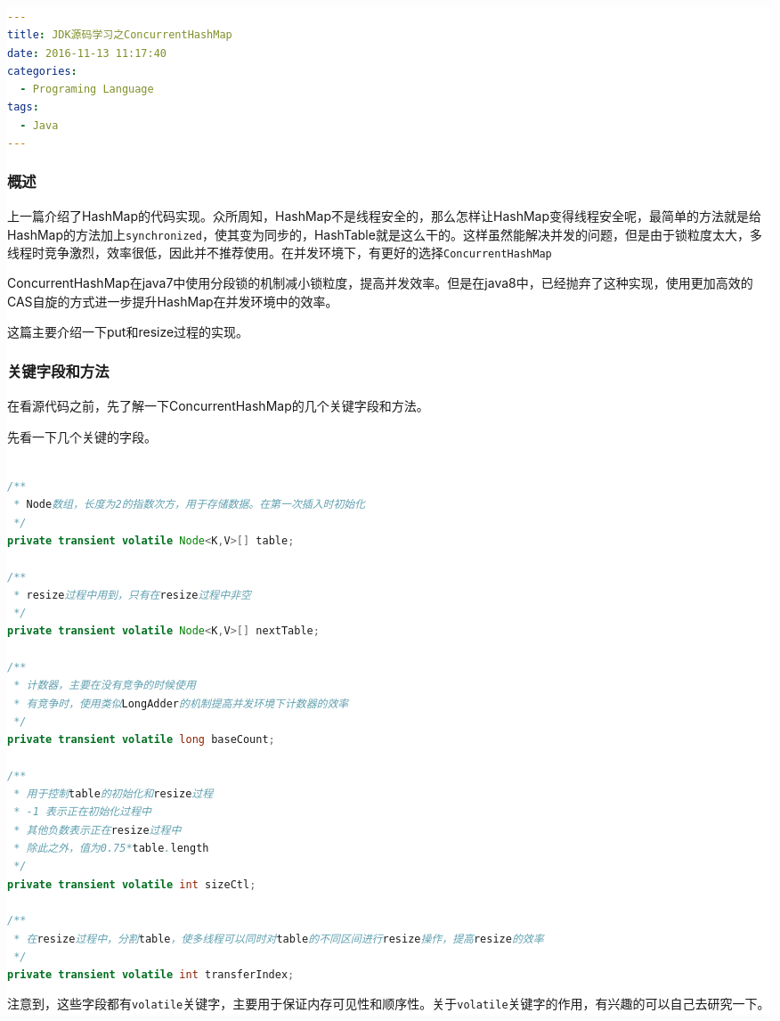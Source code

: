 ```yaml
---
title: JDK源码学习之ConcurrentHashMap
date: 2016-11-13 11:17:40
categories: 
  - Programing Language
tags:
  - Java
---
```


### 概述

上一篇介绍了HashMap的代码实现。众所周知，HashMap不是线程安全的，那么怎样让HashMap变得线程安全呢，最简单的方法就是给HashMap的方法加上`synchronized`，使其变为同步的，HashTable就是这么干的。这样虽然能解决并发的问题，但是由于锁粒度太大，多线程时竞争激烈，效率很低，因此并不推荐使用。在并发环境下，有更好的选择`ConcurrentHashMap`

ConcurrentHashMap在java7中使用分段锁的机制减小锁粒度，提高并发效率。但是在java8中，已经抛弃了这种实现，使用更加高效的CAS自旋的方式进一步提升HashMap在并发环境中的效率。

这篇主要介绍一下put和resize过程的实现。



### 关键字段和方法

在看源代码之前，先了解一下ConcurrentHashMap的几个关键字段和方法。

先看一下几个关键的字段。

```java

/**
 * Node数组，长度为2的指数次方，用于存储数据。在第一次插入时初始化
 */
private transient volatile Node<K,V>[] table;

/**
 * resize过程中用到，只有在resize过程中非空
 */
private transient volatile Node<K,V>[] nextTable;

/**
 * 计数器，主要在没有竞争的时候使用
 * 有竞争时，使用类似LongAdder的机制提高并发环境下计数器的效率
 */
private transient volatile long baseCount;

/**
 * 用于控制table的初始化和resize过程
 * -1 表示正在初始化过程中
 * 其他负数表示正在resize过程中
 * 除此之外，值为0.75*table.length
 */
private transient volatile int sizeCtl;

/**
 * 在resize过程中，分割table，使多线程可以同时对table的不同区间进行resize操作，提高resize的效率
 */
private transient volatile int transferIndex;
```
注意到，这些字段都有`volatile`关键字，主要用于保证内存可见性和顺序性。关于`volatile`关键字的作用，有兴趣的可以自己去研究一下。
